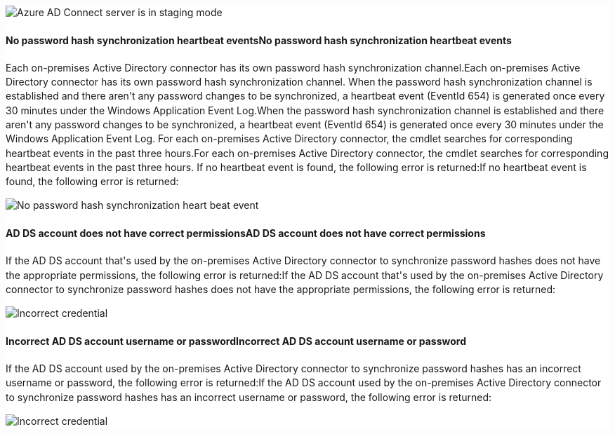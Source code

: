 ![Azure AD Connect server is in staging mode](./media/active-directory-aadconnectsync-troubleshoot-password-hash-synchronization/phsglobalstaging.png)

#### <a name="no-password-hash-synchronization-heartbeat-events"></a><span data-ttu-id="07224-146">No password hash synchronization heartbeat events</span><span class="sxs-lookup"><span data-stu-id="07224-146">No password hash synchronization heartbeat events</span></span>
<span data-ttu-id="07224-147">Each on-premises Active Directory connector has its own password hash synchronization channel.</span><span class="sxs-lookup"><span data-stu-id="07224-147">Each on-premises Active Directory connector has its own password hash synchronization channel.</span></span> <span data-ttu-id="07224-148">When the password hash synchronization channel is established and there aren't any password changes to be synchronized, a heartbeat event (EventId 654) is generated once every 30 minutes under the Windows Application Event Log.</span><span class="sxs-lookup"><span data-stu-id="07224-148">When the password hash synchronization channel is established and there aren't any password changes to be synchronized, a heartbeat event (EventId 654) is generated once every 30 minutes under the Windows Application Event Log.</span></span> <span data-ttu-id="07224-149">For each on-premises Active Directory connector, the cmdlet searches for corresponding heartbeat events in the past three hours.</span><span class="sxs-lookup"><span data-stu-id="07224-149">For each on-premises Active Directory connector, the cmdlet searches for corresponding heartbeat events in the past three hours.</span></span> <span data-ttu-id="07224-150">If no heartbeat event is found, the following error is returned:</span><span class="sxs-lookup"><span data-stu-id="07224-150">If no heartbeat event is found, the following error is returned:</span></span>

![No password hash synchronization heart beat event](./media/active-directory-aadconnectsync-troubleshoot-password-hash-synchronization/phsglobalnoheartbeat.png)

#### <a name="ad-ds-account-does-not-have-correct-permissions"></a><span data-ttu-id="07224-152">AD DS account does not have correct permissions</span><span class="sxs-lookup"><span data-stu-id="07224-152">AD DS account does not have correct permissions</span></span>
<span data-ttu-id="07224-153">If the AD DS account that's used by the on-premises Active Directory connector to synchronize password hashes does not have the appropriate permissions, the following error is returned:</span><span class="sxs-lookup"><span data-stu-id="07224-153">If the AD DS account that's used by the on-premises Active Directory connector to synchronize password hashes does not have the appropriate permissions, the following error is returned:</span></span>

![Incorrect credential](./media/active-directory-aadconnectsync-troubleshoot-password-hash-synchronization/phsglobalaccountincorrectpermission.png)

#### <a name="incorrect-ad-ds-account-username-or-password"></a><span data-ttu-id="07224-155">Incorrect AD DS account username or password</span><span class="sxs-lookup"><span data-stu-id="07224-155">Incorrect AD DS account username or password</span></span>
<span data-ttu-id="07224-156">If the AD DS account used by the on-premises Active Directory connector to synchronize password hashes has an incorrect username or password, the following error is returned:</span><span class="sxs-lookup"><span data-stu-id="07224-156">If the AD DS account used by the on-premises Active Directory connector to synchronize password hashes has an incorrect username or password, the following error is returned:</span></span>

![Incorrect credential](./media/active-directory-aadconnectsync-troubleshoot-password-hash-synchronization/phsglobalaccountincorrectcredential.png)
